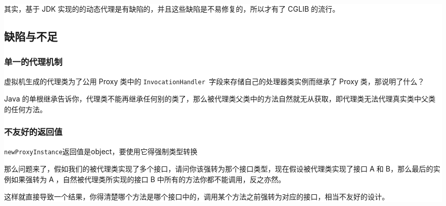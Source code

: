 其实，基于 JDK 实现的的动态代理是有缺陷的，并且这些缺陷是不易修复的，所以才有了 CGLIB 的流行。

## 缺陷与不足

### 单一的代理机制

虚拟机生成的代理类为了公用 Proxy 类中的 `InvocationHandler `字段来存储自己的处理器类实例而继承了 Proxy 类，那说明了什么？

Java 的单根继承告诉你，代理类不能再继承任何别的类了，那么被代理类父类中的方法自然就无从获取，即代理类无法代理真实类中父类的任何方法。

### 不友好的返回值

`newProxyInstance`返回值是object，要使用它得强制类型转换

那么问题来了，假如我们的被代理类实现了多个接口，请问你该强转为那个接口类型，现在假设被代理类实现了接口 A 和 B，那么最后的实例如果强转为 A ，自然被代理类所实现的接口 B 中所有的方法你都不能调用，反之亦然。

这样就直接导致一个结果，你得清楚哪个方法是哪个接口中的，调用某个方法之前强转为对应的接口，相当不友好的设计。

